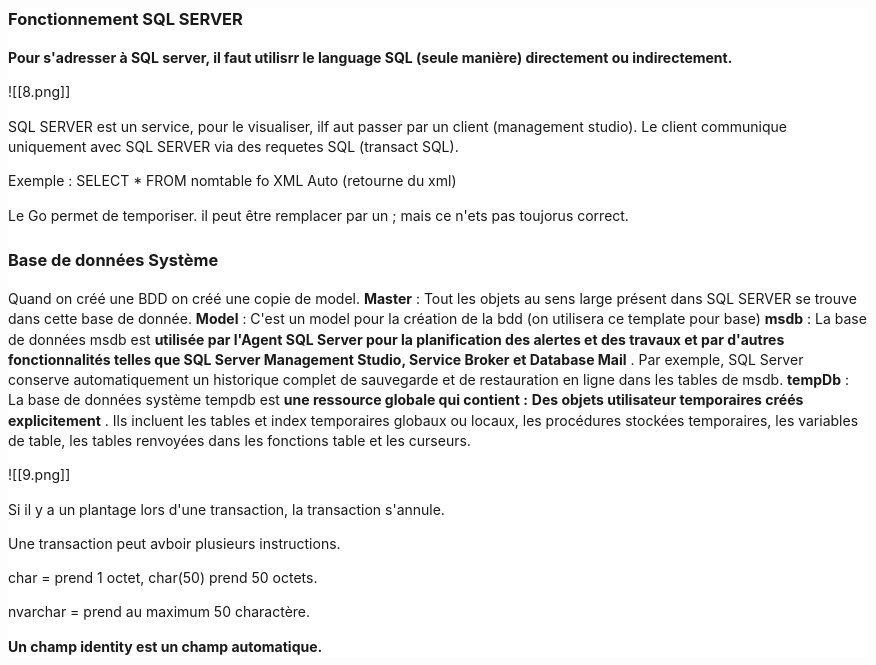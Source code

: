 ### Fonctionnement SQL SERVER
**Pour s'adresser à SQL server, il faut utilisrr le language SQL (seule manière) directement ou indirectement.**

![[8.png]]

SQL SERVER est un service, pour le visualiser, ilf aut passer par un client (management studio). Le client communique uniquement avec SQL SERVER via des requetes SQL (transact SQL).

Exemple : SELECT * FROM nomtable fo XML Auto (retourne du xml)

Le Go permet de temporiser. il peut être remplacer par un ; mais ce n'ets pas toujorus correct.

### Base de données Système
Quand on créé une BDD on créé une copie de model.
**Master** : Tout les objets au sens large présent dans SQL SERVER se trouve dans cette base de donnée. 
**Model** : C'est un model pour la création de la bdd (on utilisera ce template pour base)
**msdb** : La base de données msdb est **utilisée par l'Agent SQL Server pour la planification des alertes et des travaux et par d'autres fonctionnalités telles que SQL Server Management Studio, Service Broker et Database Mail** . Par exemple, SQL Server conserve automatiquement un historique complet de sauvegarde et de restauration en ligne dans les tables de msdb.
**tempDb** : La base de données système tempdb est **une ressource globale qui contient :** **Des objets utilisateur temporaires créés explicitement** . Ils incluent les tables et index temporaires globaux ou locaux, les procédures stockées temporaires, les variables de table, les tables renvoyées dans les fonctions table et les curseurs.

![[9.png]]

Si il y a un plantage lors d'une transaction, la transaction s'annule.

Une transaction peut avboir plusieurs instructions.

char = prend 1 octet, char(50) prend 50 octets.

nvarchar = prend au maximum 50 charactère.

**Un champ identity est un champ automatique.**
